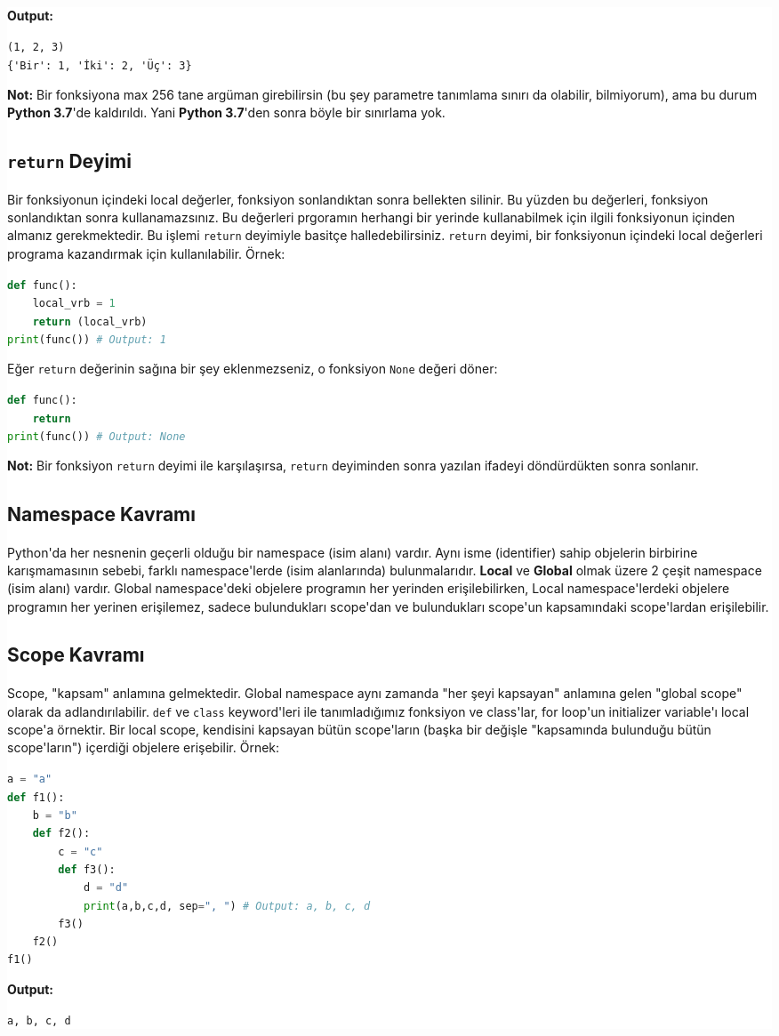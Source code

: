 **Output:**
```
(1, 2, 3)
{'Bir': 1, 'İki': 2, 'Üç': 3}
```

**Not:** Bir fonksiyona max 256 tane argüman girebilirsin (bu şey parametre tanımlama sınırı da olabilir, bilmiyorum), ama bu durum **Python 3.7**'de kaldırıldı. Yani **Python 3.7**'den sonra böyle bir sınırlama yok.

## `return` Deyimi
Bir fonksiyonun içindeki local değerler, fonksiyon sonlandıktan sonra bellekten silinir. Bu yüzden bu değerleri, fonksiyon sonlandıktan sonra kullanamazsınız. Bu değerleri prgoramın herhangi bir yerinde kullanabilmek için ilgili fonksiyonun içinden almanız gerekmektedir. Bu işlemi `return` deyimiyle basitçe halledebilirsiniz. `return` deyimi, bir fonksiyonun içindeki local değerleri programa kazandırmak için kullanılabilir. Örnek:
```py
def func():
	local_vrb = 1
	return (local_vrb)
print(func()) # Output: 1
```
Eğer `return` değerinin sağına bir şey eklenmezseniz, o fonksiyon `None` değeri döner:
```py
def func():
	return
print(func()) # Output: None
```
**Not:** Bir fonksiyon `return` deyimi ile karşılaşırsa, `return` deyiminden sonra yazılan ifadeyi döndürdükten sonra sonlanır.

## Namespace Kavramı
Python'da her nesnenin geçerli olduğu bir namespace (isim alanı) vardır. Aynı isme (identifier) sahip objelerin birbirine karışmamasının sebebi, farklı namespace'lerde (isim alanlarında) bulunmalarıdır. **Local** ve **Global** olmak üzere 2 çeşit namespace (isim alanı) vardır. Global namespace'deki objelere programın her yerinden erişilebilirken, Local namespace'lerdeki objelere programın her yerinen erişilemez, sadece bulundukları scope'dan ve bulundukları scope'un kapsamındaki scope'lardan erişilebilir.

## Scope Kavramı
Scope, "kapsam" anlamına gelmektedir. Global namespace aynı zamanda "her şeyi kapsayan" anlamına gelen "global scope" olarak da adlandırılabilir. `def` ve `class` keyword'leri ile tanımladığımız fonksiyon ve class'lar, for loop'un initializer variable'ı local scope'a örnektir. Bir local scope, kendisini kapsayan bütün scope'ların (başka bir değişle "kapsamında bulunduğu bütün scope'ların") içerdiği objelere erişebilir. Örnek:
```py
a = "a"
def f1():
    b = "b"
    def f2():
        c = "c"
        def f3():
            d = "d"
            print(a,b,c,d, sep=", ") # Output: a, b, c, d
        f3()
    f2()
f1() 
```
**Output:**
```
a, b, c, d
```